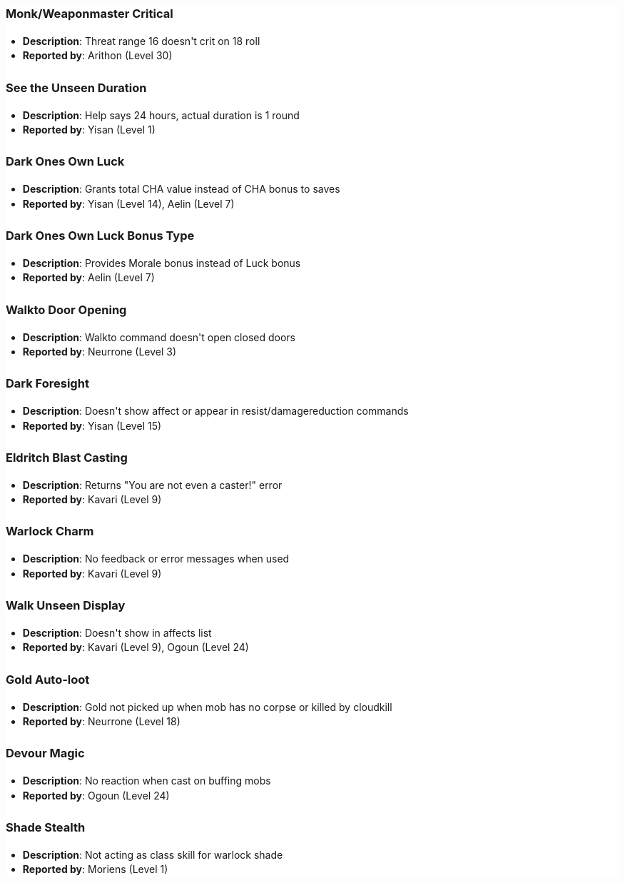 ### Monk/Weaponmaster Critical
- **Description**: Threat range 16 doesn't crit on 18 roll
- **Reported by**: Arithon (Level 30)

### See the Unseen Duration
- **Description**: Help says 24 hours, actual duration is 1 round
- **Reported by**: Yisan (Level 1)

### Dark Ones Own Luck
- **Description**: Grants total CHA value instead of CHA bonus to saves
- **Reported by**: Yisan (Level 14), Aelin (Level 7)

### Dark Ones Own Luck Bonus Type
- **Description**: Provides Morale bonus instead of Luck bonus
- **Reported by**: Aelin (Level 7)

### Walkto Door Opening
- **Description**: Walkto command doesn't open closed doors
- **Reported by**: Neurrone (Level 3)

### Dark Foresight
- **Description**: Doesn't show affect or appear in resist/damagereduction commands
- **Reported by**: Yisan (Level 15)

### Eldritch Blast Casting
- **Description**: Returns "You are not even a caster!" error
- **Reported by**: Kavari (Level 9)

### Warlock Charm
- **Description**: No feedback or error messages when used
- **Reported by**: Kavari (Level 9)

### Walk Unseen Display
- **Description**: Doesn't show in affects list
- **Reported by**: Kavari (Level 9), Ogoun (Level 24)

### Gold Auto-loot
- **Description**: Gold not picked up when mob has no corpse or killed by cloudkill
- **Reported by**: Neurrone (Level 18)

### Devour Magic
- **Description**: No reaction when cast on buffing mobs
- **Reported by**: Ogoun (Level 24)

### Shade Stealth
- **Description**: Not acting as class skill for warlock shade
- **Reported by**: Moriens (Level 1)
